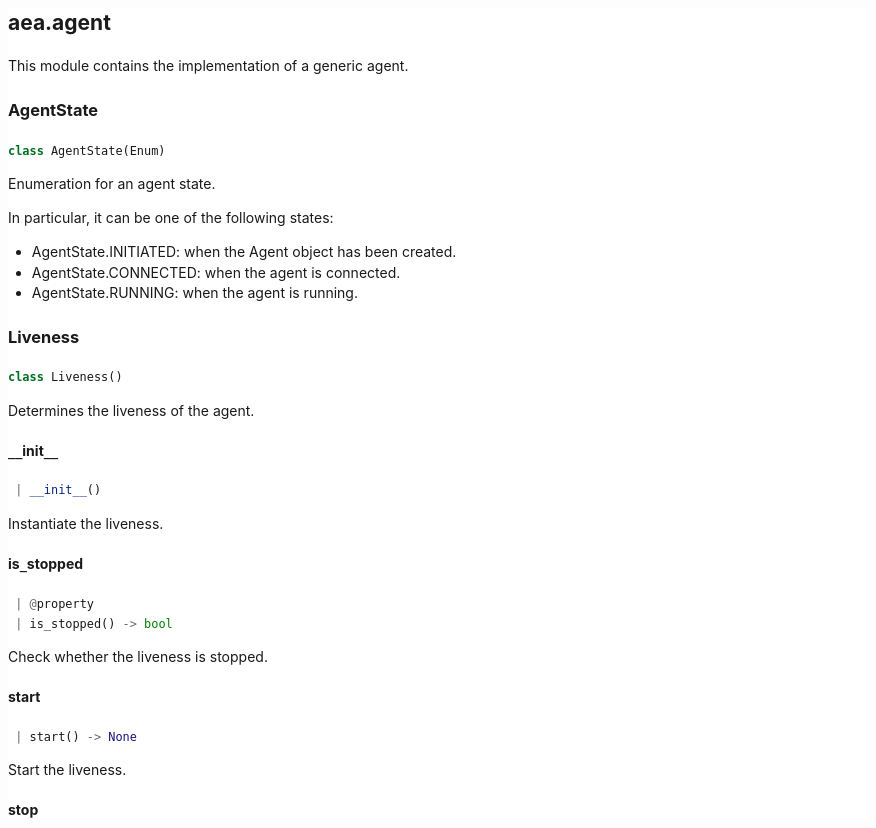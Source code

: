 <a name=".aea.agent"></a>
## aea.agent

This module contains the implementation of a generic agent.

<a name=".aea.agent.AgentState"></a>
### AgentState

```python
class AgentState(Enum)
```

Enumeration for an agent state.

In particular, it can be one of the following states:

- AgentState.INITIATED: when the Agent object has been created.
- AgentState.CONNECTED: when the agent is connected.
- AgentState.RUNNING: when the agent is running.

<a name=".aea.agent.Liveness"></a>
### Liveness

```python
class Liveness()
```

Determines the liveness of the agent.

<a name=".aea.agent.Liveness.__init__"></a>
#### `__`init`__`

```python
 | __init__()
```

Instantiate the liveness.

<a name=".aea.agent.Liveness.is_stopped"></a>
#### is`_`stopped

```python
 | @property
 | is_stopped() -> bool
```

Check whether the liveness is stopped.

<a name=".aea.agent.Liveness.start"></a>
#### start

```python
 | start() -> None
```

Start the liveness.

<a name=".aea.agent.Liveness.stop"></a>
#### stop

